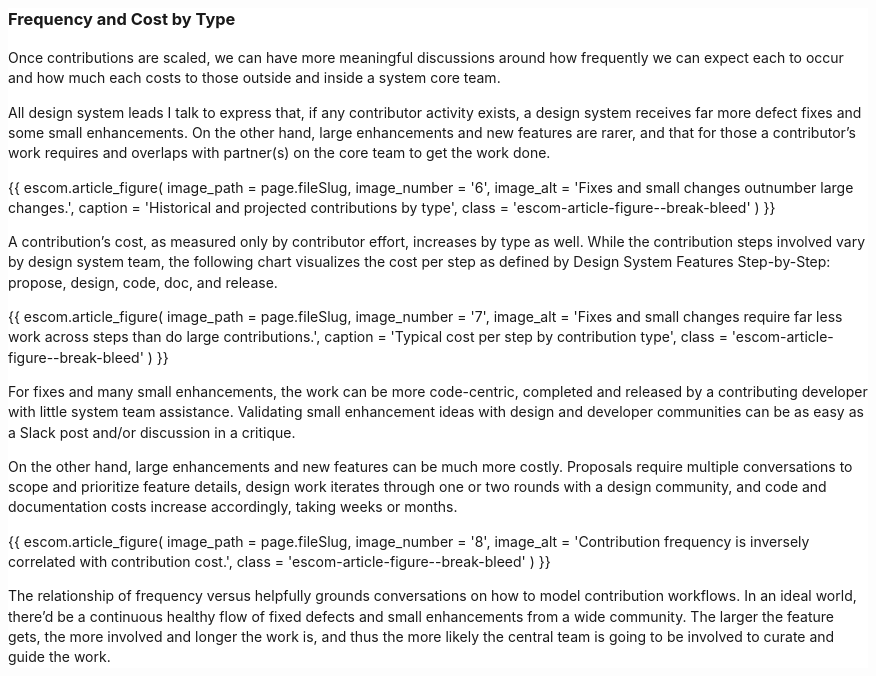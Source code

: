 ### Frequency and Cost by Type

Once contributions are scaled, we can have more meaningful discussions around how frequently we can expect each to occur and how much each costs to those outside and inside a system core team.

All design system leads I talk to express that, if any contributor activity exists, a design system receives far more defect fixes and some small enhancements. On the other hand, large enhancements and new features are rarer, and that for those a contributor’s work requires and overlaps with partner(s) on the core team to get the work done.



{{ escom.article_figure(
  image_path = page.fileSlug,
  image_number = '6',
  image_alt = 'Fixes and small changes outnumber large changes.',
  caption = 'Historical and projected contributions by type',
  class = 'escom-article-figure--break-bleed'
) }}



A contribution’s cost, as measured only by contributor effort, increases by type as well. While the contribution steps involved vary by design system team, the following chart visualizes the cost per step as defined by Design System Features Step-by-Step: propose, design, code, doc, and release.



{{ escom.article_figure(
  image_path = page.fileSlug,
  image_number = '7',
  image_alt = 'Fixes and small changes require far less work across steps than do large contributions.',
  caption = 'Typical cost per step by contribution type',
  class = 'escom-article-figure--break-bleed'
) }}



For fixes and many small enhancements, the work can be more code-centric, completed and released by a contributing developer with little system team assistance. Validating small enhancement ideas with design and developer communities can be as easy as a Slack post and/or discussion in a critique.

On the other hand, large enhancements and new features can be much more costly. Proposals require multiple conversations to scope and prioritize feature details, design work iterates through one or two rounds with a design community, and code and documentation costs increase accordingly, taking weeks or months.



{{ escom.article_figure(
  image_path = page.fileSlug,
  image_number = '8',
  image_alt = 'Contribution frequency is inversely correlated with contribution cost.',
  class = 'escom-article-figure--break-bleed'
) }}



The relationship of frequency versus helpfully grounds conversations on how to model contribution workflows. In an ideal world, there’d be a continuous healthy flow of fixed defects and small enhancements from a wide community. The larger the feature gets, the more involved and longer the work is, and thus the more likely the central team is going to be involved to curate and guide the work.
